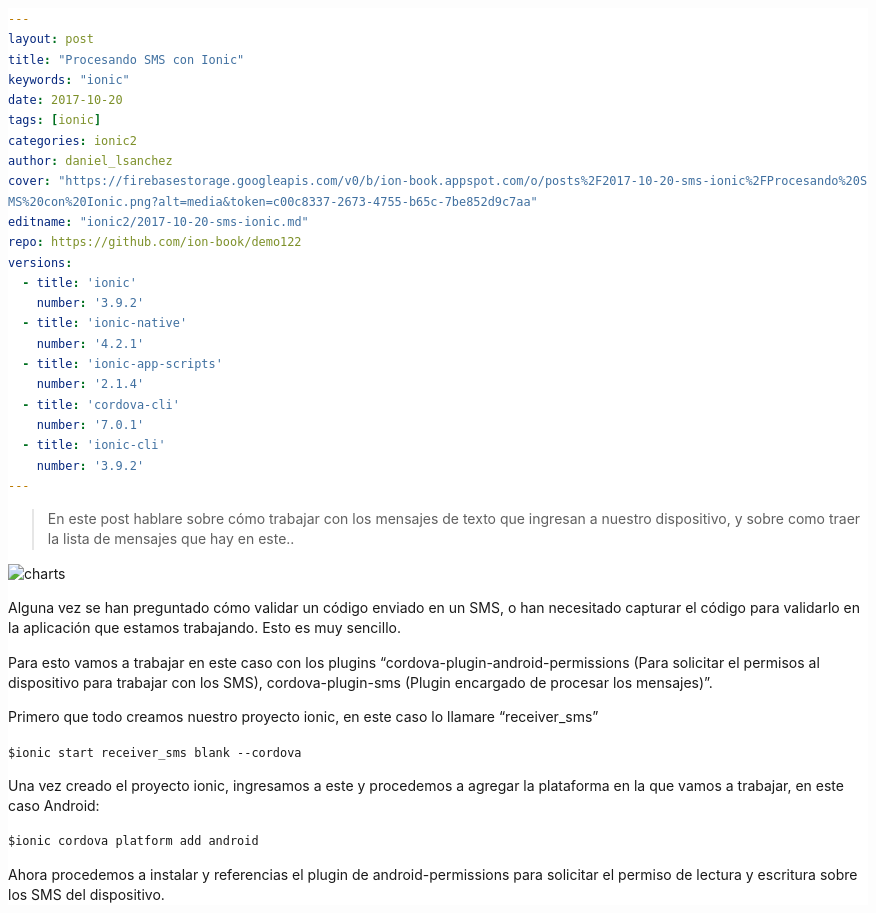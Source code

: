 ```yaml
---
layout: post
title: "Procesando SMS con Ionic"
keywords: "ionic"
date: 2017-10-20
tags: [ionic]
categories: ionic2
author: daniel_lsanchez
cover: "https://firebasestorage.googleapis.com/v0/b/ion-book.appspot.com/o/posts%2F2017-10-20-sms-ionic%2FProcesando%20SMS%20con%20Ionic.png?alt=media&token=c00c8337-2673-4755-b65c-7be852d9c7aa"
editname: "ionic2/2017-10-20-sms-ionic.md"
repo: https://github.com/ion-book/demo122
versions:
  - title: 'ionic'
    number: '3.9.2'
  - title: 'ionic-native'
    number: '4.2.1'
  - title: 'ionic-app-scripts'
    number: '2.1.4'
  - title: 'cordova-cli'
    number: '7.0.1'
  - title: 'ionic-cli'
    number: '3.9.2'
---
```

> En este post hablare sobre cómo trabajar con los mensajes de texto que ingresan a nuestro dispositivo, y sobre como traer la lista de mensajes que hay en este..

<img width="1024" height="512" class="responsive" src="https://firebasestorage.googleapis.com/v0/b/ion-book.appspot.com/o/posts%2F2017-10-20-sms-ionic%2FProcesando%20SMS%20con%20Ionic.png?alt=media&token=c00c8337-2673-4755-b65c-7be852d9c7aa" alt="charts">



Alguna vez se  han preguntado cómo validar un código enviado en un SMS,  o han necesitado capturar el código para validarlo en la aplicación que estamos trabajando. Esto es muy sencillo.

Para esto vamos a trabajar en este caso con los plugins “cordova-plugin-android-permissions (Para solicitar el permisos al dispositivo para trabajar con los SMS), cordova-plugin-sms (Plugin encargado de procesar los mensajes)”.

Primero que todo creamos nuestro proyecto ionic, en este caso lo llamare “receiver_sms”

````
$ionic start receiver_sms blank --cordova
````

Una vez creado el proyecto ionic, ingresamos a este y procedemos a agregar la plataforma en la que vamos a trabajar, en este caso Android:

````
$ionic cordova platform add android
````

Ahora procedemos a instalar y referencias el plugin de android-permissions para solicitar el permiso de lectura y escritura sobre los SMS del dispositivo.
